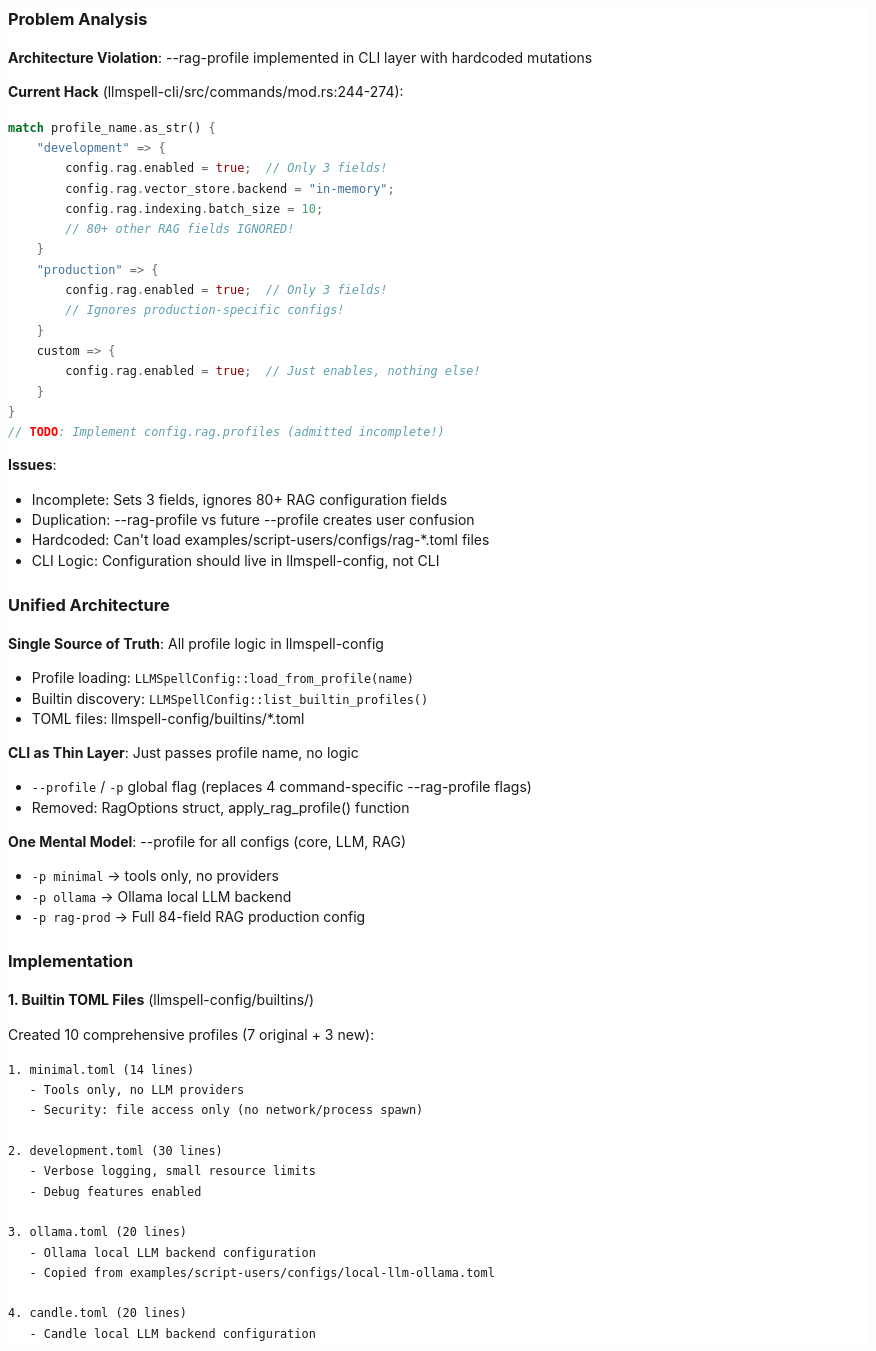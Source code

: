 ### Problem Analysis

**Architecture Violation**: --rag-profile implemented in CLI layer with hardcoded mutations

**Current Hack** (llmspell-cli/src/commands/mod.rs:244-274):
```rust
match profile_name.as_str() {
    "development" => {
        config.rag.enabled = true;  // Only 3 fields!
        config.rag.vector_store.backend = "in-memory";
        config.rag.indexing.batch_size = 10;
        // 80+ other RAG fields IGNORED!
    }
    "production" => {
        config.rag.enabled = true;  // Only 3 fields!
        // Ignores production-specific configs!
    }
    custom => {
        config.rag.enabled = true;  // Just enables, nothing else!
    }
}
// TODO: Implement config.rag.profiles (admitted incomplete!)
```

**Issues**:
- Incomplete: Sets 3 fields, ignores 80+ RAG configuration fields
- Duplication: --rag-profile vs future --profile creates user confusion
- Hardcoded: Can't load examples/script-users/configs/rag-*.toml files
- CLI Logic: Configuration should live in llmspell-config, not CLI

### Unified Architecture

**Single Source of Truth**: All profile logic in llmspell-config
- Profile loading: `LLMSpellConfig::load_from_profile(name)`
- Builtin discovery: `LLMSpellConfig::list_builtin_profiles()`
- TOML files: llmspell-config/builtins/*.toml

**CLI as Thin Layer**: Just passes profile name, no logic
- `--profile` / `-p` global flag (replaces 4 command-specific --rag-profile flags)
- Removed: RagOptions struct, apply_rag_profile() function

**One Mental Model**: --profile for all configs (core, LLM, RAG)
- `-p minimal` → tools only, no providers
- `-p ollama` → Ollama local LLM backend
- `-p rag-prod` → Full 84-field RAG production config

### Implementation

**1. Builtin TOML Files** (llmspell-config/builtins/)

Created 10 comprehensive profiles (7 original + 3 new):

```
1. minimal.toml (14 lines)
   - Tools only, no LLM providers
   - Security: file access only (no network/process spawn)

2. development.toml (30 lines)
   - Verbose logging, small resource limits
   - Debug features enabled

3. ollama.toml (20 lines)
   - Ollama local LLM backend configuration
   - Copied from examples/script-users/configs/local-llm-ollama.toml

4. candle.toml (20 lines)
   - Candle local LLM backend configuration
```